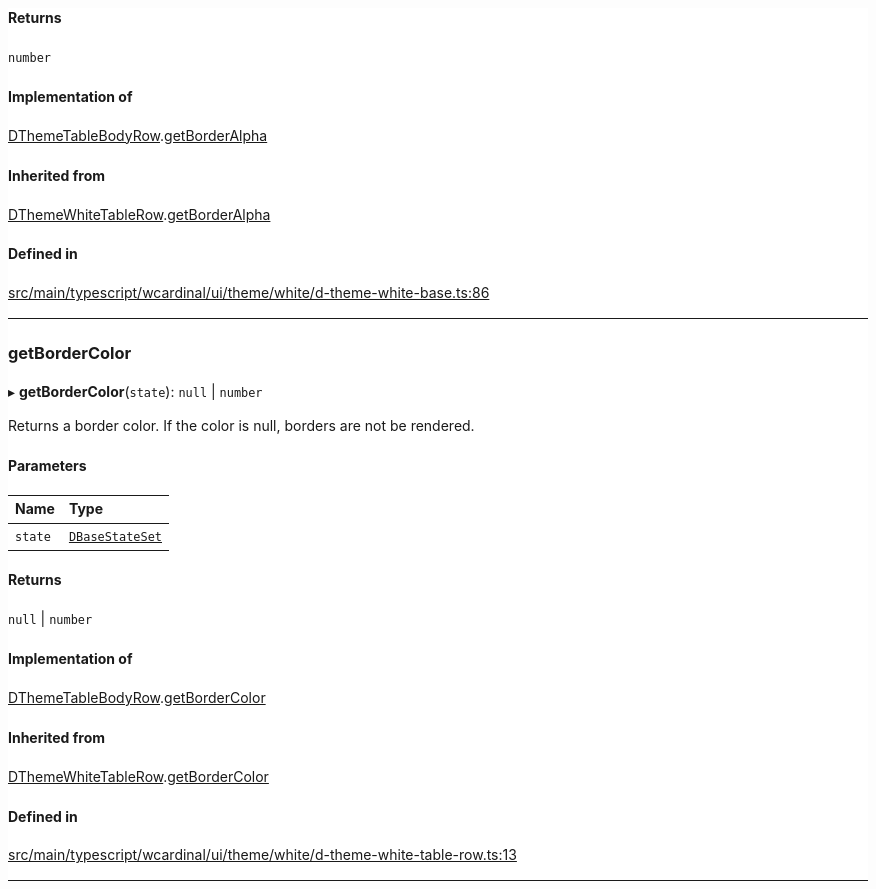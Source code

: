 #### Returns

`number`

#### Implementation of

[DThemeTableBodyRow](../interfaces/DThemeTableBodyRow.md).[getBorderAlpha](../interfaces/DThemeTableBodyRow.md#getborderalpha)

#### Inherited from

[DThemeWhiteTableRow](DThemeWhiteTableRow.md).[getBorderAlpha](DThemeWhiteTableRow.md#getborderalpha)

#### Defined in

[src/main/typescript/wcardinal/ui/theme/white/d-theme-white-base.ts:86](https://github.com/winter-cardinal/winter-cardinal-ui/blob/v0.160.0/src/main/typescript/wcardinal/ui/theme/white/d-theme-white-base.ts#L86)

___

### getBorderColor

▸ **getBorderColor**(`state`): ``null`` \| `number`

Returns a border color.
If the color is null, borders are not be rendered.

#### Parameters

| Name | Type |
| :------ | :------ |
| `state` | [`DBaseStateSet`](../interfaces/DBaseStateSet.md) |

#### Returns

``null`` \| `number`

#### Implementation of

[DThemeTableBodyRow](../interfaces/DThemeTableBodyRow.md).[getBorderColor](../interfaces/DThemeTableBodyRow.md#getbordercolor)

#### Inherited from

[DThemeWhiteTableRow](DThemeWhiteTableRow.md).[getBorderColor](DThemeWhiteTableRow.md#getbordercolor)

#### Defined in

[src/main/typescript/wcardinal/ui/theme/white/d-theme-white-table-row.ts:13](https://github.com/winter-cardinal/winter-cardinal-ui/blob/v0.160.0/src/main/typescript/wcardinal/ui/theme/white/d-theme-white-table-row.ts#L13)

___
